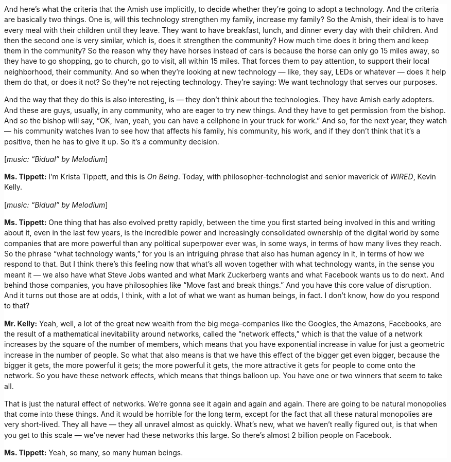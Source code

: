 And here’s what the criteria that the Amish use implicitly, to decide whether they’re going to adopt a technology. And the criteria are basically two things. One is, will this technology strengthen my family, increase my family? So the Amish, their ideal is to have every meal with their children until they leave. They want to have breakfast, lunch, and dinner every day with their children. And then the second one is very similar, which is, does it strengthen the community? How much time does it bring them and keep them in the community? So the reason why they have horses instead of cars is because the horse can only go 15 miles away, so they have to go shopping, go to church, go to visit, all within 15 miles. That forces them to pay attention, to support their local neighborhood, their community. And so when they’re looking at new technology — like, they say, LEDs or whatever — does it help them do that, or does it not? So they’re not rejecting technology. They’re saying: We want technology that serves our purposes.

And the way that they do this is also interesting, is — they don’t think about the technologies. They have Amish early adopters. And these are guys, usually, in any community, who are eager to try new things. And they have to get permission from the bishop. And so the bishop will say, “OK, Ivan, yeah, you can have a cellphone in your truck for work.” And so, for the next year, they watch — his community watches Ivan to see how that affects his family, his community, his work, and if they don’t think that it’s a positive, then he has to give it up. So it’s a community decision.

[*music: “Bidual” by Melodium*]

**Ms. Tippett:** I’m Krista Tippett, and this is *On Being*. Today, with philosopher-technologist and senior maverick of *WIRED*, Kevin Kelly.

[*music: “Bidual” by Melodium*]

**Ms. Tippett:** One thing that has also evolved pretty rapidly, between the time you first started being involved in this and writing about it, even in the last few years, is the incredible power and increasingly consolidated ownership of the digital world by some companies that are more powerful than any political superpower ever was, in some ways, in terms of how many lives they reach. So the phrase “what technology wants,” for you is an intriguing phrase that also has human agency in it, in terms of how we respond to that. But I think there’s this feeling now that what’s all woven together with what technology wants, in the sense you meant it — we also have what Steve Jobs wanted and what Mark Zuckerberg wants and what Facebook wants us to do next. And behind those companies, you have philosophies like “Move fast and break things.” And you have this core value of disruption. And it turns out those are at odds, I think, with a lot of what we want as human beings, in fact. I don’t know, how do you respond to that?

**Mr. Kelly:** Yeah, well, a lot of the great new wealth from the big mega-companies like the Googles, the Amazons, Facebooks, are the result of a mathematical inevitability around networks, called the “network effects,” which is that the value of a network increases by the square of the number of members, which means that you have exponential increase in value for just a geometric increase in the number of people. So what that also means is that we have this effect of the bigger get even bigger, because the bigger it gets, the more powerful it gets; the more powerful it gets, the more attractive it gets for people to come onto the network. So you have these network effects, which means that things balloon up. You have one or two winners that seem to take all.

That is just the natural effect of networks. We’re gonna see it again and again and again. There are going to be natural monopolies that come into these things. And it would be horrible for the long term, except for the fact that all these natural monopolies are very short-lived. They all have — they all unravel almost as quickly. What’s new, what we haven’t really figured out, is that when you get to this scale — we’ve never had these networks this large. So there’s almost 2 billion people on Facebook.

**Ms. Tippett:** Yeah, so many, so many human beings.
